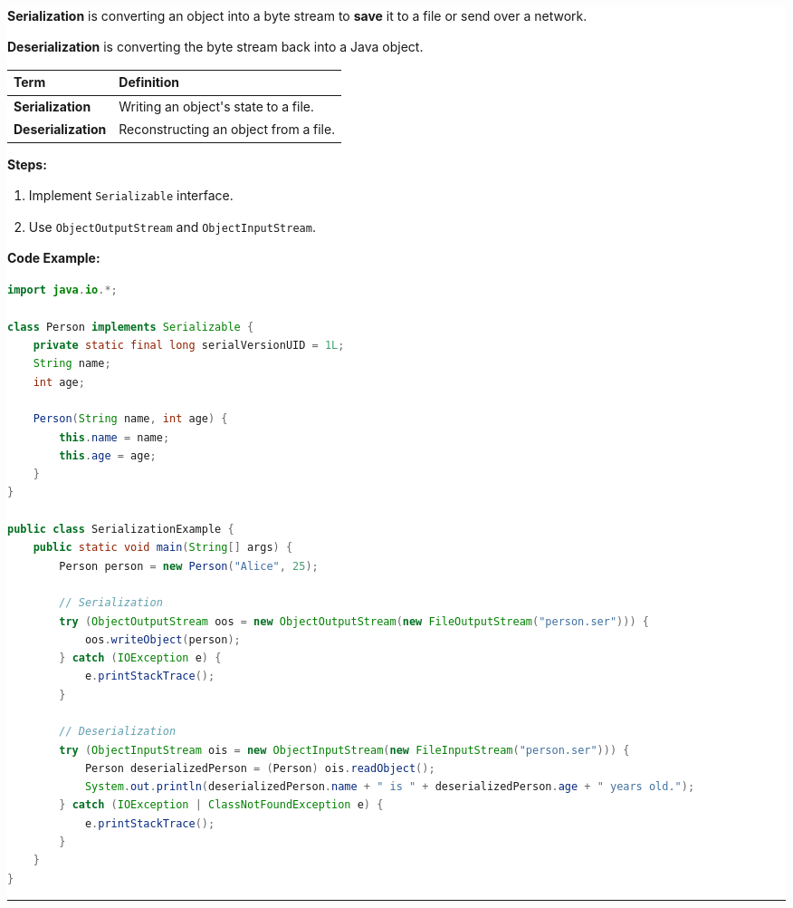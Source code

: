 **Serialization** is converting an object into a byte stream to **save** it to a file or send over a network.

**Deserialization** is converting the byte stream back into a Java object.

|Term|Definition|
|:--|:--|
|**Serialization**|Writing an object's state to a file.|
|**Deserialization**|Reconstructing an object from a file.|

**Steps:**

1. Implement `Serializable` interface.
    
2. Use `ObjectOutputStream` and `ObjectInputStream`.
    

**Code Example:**

```java
import java.io.*;

class Person implements Serializable {
    private static final long serialVersionUID = 1L;
    String name;
    int age;

    Person(String name, int age) {
        this.name = name;
        this.age = age;
    }
}

public class SerializationExample {
    public static void main(String[] args) {
        Person person = new Person("Alice", 25);

        // Serialization
        try (ObjectOutputStream oos = new ObjectOutputStream(new FileOutputStream("person.ser"))) {
            oos.writeObject(person);
        } catch (IOException e) {
            e.printStackTrace();
        }

        // Deserialization
        try (ObjectInputStream ois = new ObjectInputStream(new FileInputStream("person.ser"))) {
            Person deserializedPerson = (Person) ois.readObject();
            System.out.println(deserializedPerson.name + " is " + deserializedPerson.age + " years old.");
        } catch (IOException | ClassNotFoundException e) {
            e.printStackTrace();
        }
    }
}
```

---